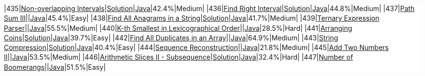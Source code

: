 |435|[Non-overlapping Intervals](https://leetcode.com/problems/non-overlapping-intervals)|[Solution](https://leetcode.com/articles/non-overlapping-intervals)|[Java](./Algorithms/435.%20Non-overlapping%20Intervals.java)|42.4%|Medium|
|436|[Find Right Interval](https://leetcode.com/problems/find-right-interval)|[Solution](https://leetcode.com/articles/find-right-interval)|[Java](./Algorithms/436.%20Find%20Right%20Interval.java)|44.8%|Medium|
|437|[Path Sum III](https://leetcode.com/problems/path-sum-iii)||[Java](./Algorithms/437.%20Path%20Sum%20III.java)|45.4%|Easy|
|438|[Find All Anagrams in a String](https://leetcode.com/problems/find-all-anagrams-in-a-string)|[Solution](https://leetcode.com/articles/find-all-anagrams-in-a-string)|[Java](./Algorithms/438.%20Find%20All%20Anagrams%20in%20a%20String.java)|41.7%|Medium|
|439|[Ternary Expression Parser](https://leetcode.com/problems/ternary-expression-parser)||[Java](./Algorithms/439.%20Ternary%20Expression%20Parser.java)|55.5%|Medium|
|440|[K-th Smallest in Lexicographical Order](https://leetcode.com/problems/k-th-smallest-in-lexicographical-order)||[Java](./Algorithms/440.%20K-th%20Smallest%20in%20Lexicographical%20Order.java)|28.5%|Hard|
|441|[Arranging Coins](https://leetcode.com/problems/arranging-coins)|[Solution](https://leetcode.com/articles/arranging-coins)|[Java](./Algorithms/441.%20Arranging%20Coins.java)|39.7%|Easy|
|442|[Find All Duplicates in an Array](https://leetcode.com/problems/find-all-duplicates-in-an-array)||[Java](./Algorithms/442.%20Find%20All%20Duplicates%20in%20an%20Array.java)|64.9%|Medium|
|443|[String Compression](https://leetcode.com/problems/string-compression)|[Solution](https://leetcode.com/articles/string-compression)|[Java](./Algorithms/443.%20String%20Compression.java)|40.4%|Easy|
|444|[Sequence Reconstruction](https://leetcode.com/problems/sequence-reconstruction)||[Java](./Algorithms/444.%20Sequence%20Reconstruction.java)|21.8%|Medium|
|445|[Add Two Numbers II](https://leetcode.com/problems/add-two-numbers-ii)||[Java](./Algorithms/445.%20Add%20Two%20Numbers%20II.java)|53.5%|Medium|
|446|[Arithmetic Slices II - Subsequence](https://leetcode.com/problems/arithmetic-slices-ii-subsequence)|[Solution](https://leetcode.com/articles/arithmetic-slices-ii-subsequence)|[Java](./Algorithms/446.%20Arithmetic%20Slices%20II%20-%20Subsequence.java)|32.4%|Hard|
|447|[Number of Boomerangs](https://leetcode.com/problems/number-of-boomerangs)||[Java](./Algorithms/447.%20Number%20of%20Boomerangs.java)|51.5%|Easy|
